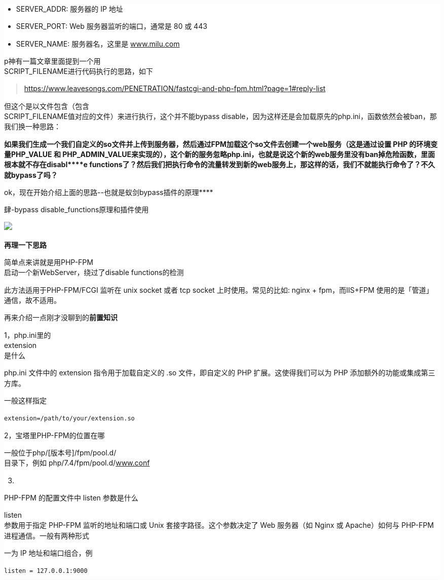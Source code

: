 - SERVER_ADDR: 服务器的 IP 地址  
  
- SERVER_PORT: Web 服务器监听的端口，通常是 80 或 443  
  
- SERVER_NAME: 服务器名，这里是 www.milu.com  
  
p神有一篇文章里面提到一个用  
SCRIPT_FILENAME进行代码执行的思路，如下  
> https://www.leavesongs.com/PENETRATION/fastcgi-and-php-fpm.html?page=1#reply-list  
  
  
  
但这个是以文件包含（包含  
SCRIPT_FILENAME值对应的文件）来进行执行，这个并不能bypass disable，因为这样还是会加载原先的php.ini，函数依然会被ban，那我们换一种思路：  
  
**如果我们生成一个我们自定义的so文件并上传到服务器，然后通过FPM加载这个so文件去创建一个web服务（这是通过设置 PHP 的环境变量PHP_VALUE 和 PHP_ADMIN_VALUE来实现的），这个新的服务忽略php.ini，也就是说这个新的web服务里没有ban掉危险函数，里面根本就不存在disabl****e functions了？然后我们把执行命令的流量转发到新的web服务上，那这样的话，我们不就能执行命令了？不久就bypass了吗？**  
  
ok，现在开始介绍上面的思路--也就是蚁剑bypass插件的原理****  
  
肆-bypass disable_functions原理和插件使用  
  
![](https://mmbiz.qpic.cn/sz_mmbiz_png/ibuIZhT4Hqicn1AwTxKl6lQJhiauZibiaALNlYK3Inw1PQibXBUwpZ8ecvk40UmicHDxOuJwe4v5IicjiamyTQ1HvYcm9WQ/640?wx_fmt=png "")  
  
  
  
**再理一下思路**  
  
简单点来讲就是用PHP-FPM  
启动一个新WebServer，绕过了disable functions的检测  
  
此方法适用于PHP-FPM/FCGI 监听在 unix socket 或者 tcp socket 上时使用。常见的比如: nginx + fpm，而IIS+FPM 使用的是「管道」通信，故不适用。  
  
再来介绍一点刚才没聊到的**前置知识**  
  
1，php.ini里的  
extension  
是什么  
  
php.ini 文件中的 extension 指令用于加载自定义的 .so 文件，即自定义的 PHP 扩展。这使得我们可以为 PHP 添加额外的功能或集成第三方库。  
  
一般这样指定  
  
```
extension=/path/to/your/extension.so
```  
  
  
2，宝塔里PHP-FPM的位置在哪  
  
一般位于php/[版本号]/fpm/pool.d/  
 目录下，例如 php/7.4/fpm/pool.d/www.conf  
  
3.  
PHP-FPM 的配置文件中 listen 参数是什么  
  
listen  
 参数用于指定 PHP-FPM 监听的地址和端口或 Unix 套接字路径。这个参数决定了 Web 服务器（如 Nginx 或 Apache）如何与 PHP-FPM 进程通信。一般有两种形式  
  
一为 IP 地址和端口组合，例  
  
```
listen = 127.0.0.1:9000
```  
  